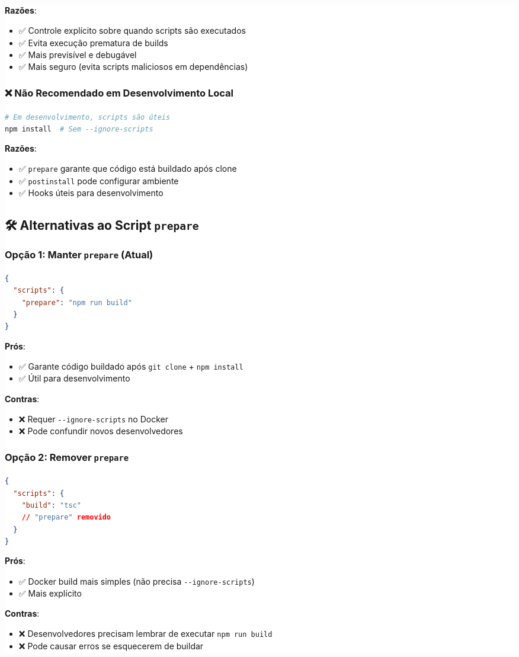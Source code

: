 **Razões**:
- ✅ Controle explícito sobre quando scripts são executados
- ✅ Evita execução prematura de builds
- ✅ Mais previsível e debugável
- ✅ Mais seguro (evita scripts maliciosos em dependências)

### ❌ Não Recomendado em Desenvolvimento Local

```bash
# Em desenvolvimento, scripts são úteis
npm install  # Sem --ignore-scripts
```

**Razões**:
- ✅ `prepare` garante que código está buildado após clone
- ✅ `postinstall` pode configurar ambiente
- ✅ Hooks úteis para desenvolvimento

## 🛠️ Alternativas ao Script `prepare`

### Opção 1: Manter `prepare` (Atual)

```json
{
  "scripts": {
    "prepare": "npm run build"
  }
}
```

**Prós**:
- ✅ Garante código buildado após `git clone` + `npm install`
- ✅ Útil para desenvolvimento

**Contras**:
- ❌ Requer `--ignore-scripts` no Docker
- ❌ Pode confundir novos desenvolvedores

### Opção 2: Remover `prepare`

```json
{
  "scripts": {
    "build": "tsc"
    // "prepare" removido
  }
}
```

**Prós**:
- ✅ Docker build mais simples (não precisa `--ignore-scripts`)
- ✅ Mais explícito

**Contras**:
- ❌ Desenvolvedores precisam lembrar de executar `npm run build`
- ❌ Pode causar erros se esquecerem de buildar
